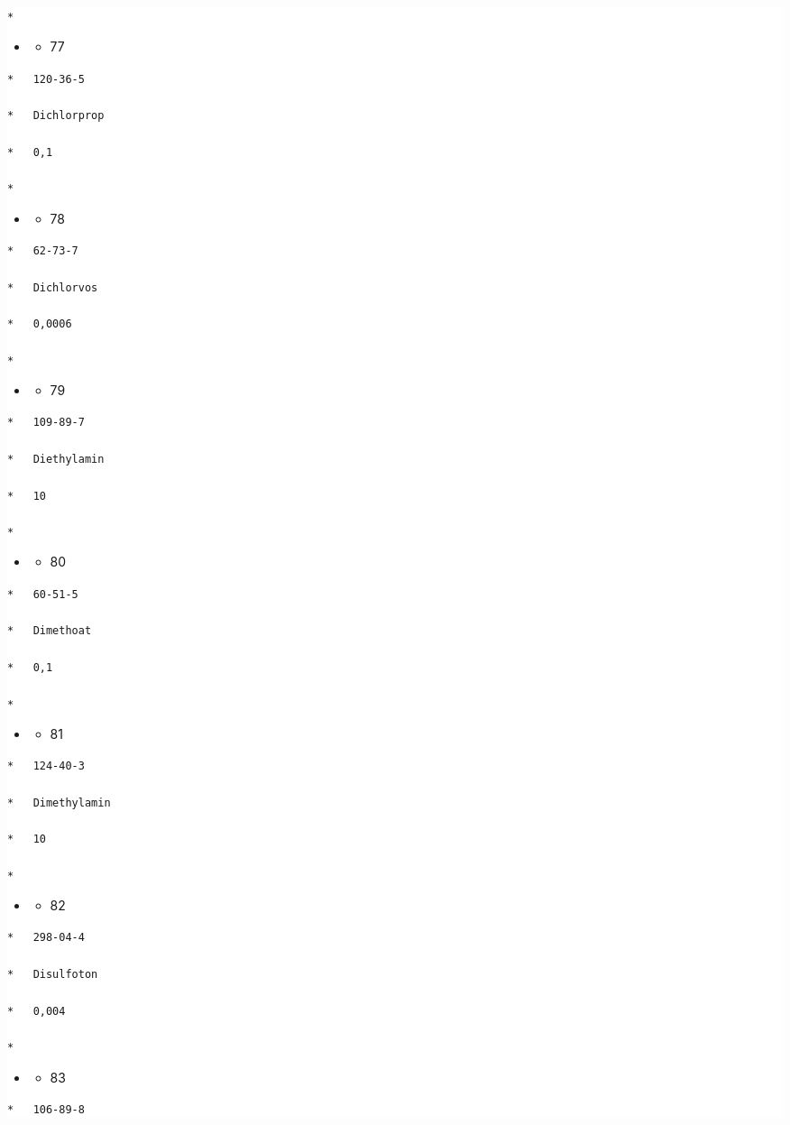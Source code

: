     *

*    *   77

    *   120-36-5

    *   Dichlorprop

    *   0,1

    *

*    *   78

    *   62-73-7

    *   Dichlorvos

    *   0,0006

    *

*    *   79

    *   109-89-7

    *   Diethylamin

    *   10

    *

*    *   80

    *   60-51-5

    *   Dimethoat

    *   0,1

    *

*    *   81

    *   124-40-3

    *   Dimethylamin

    *   10

    *

*    *   82

    *   298-04-4

    *   Disulfoton

    *   0,004

    *

*    *   83

    *   106-89-8
